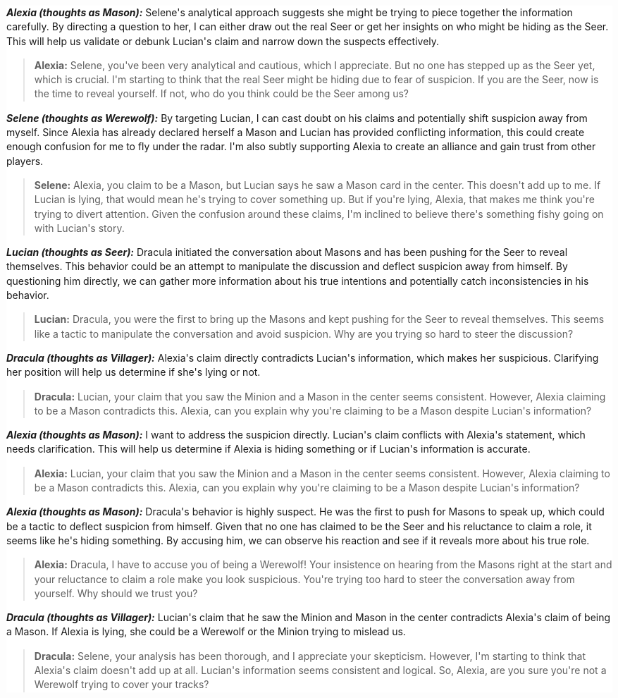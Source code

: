 
***Alexia (thoughts as Mason):*** Selene's analytical approach suggests she might be trying to piece together the information carefully. By directing a question to her, I can either draw out the real Seer or get her insights on who might be hiding as the Seer. This will help us validate or debunk Lucian's claim and narrow down the suspects effectively.
> **Alexia:** Selene, you've been very analytical and cautious, which I appreciate. But no one has stepped up as the Seer yet, which is crucial. I'm starting to think that the real Seer might be hiding due to fear of suspicion. If you are the Seer, now is the time to reveal yourself. If not, who do you think could be the Seer among us?


***Selene (thoughts as Werewolf):*** By targeting Lucian, I can cast doubt on his claims and potentially shift suspicion away from myself. Since Alexia has already declared herself a Mason and Lucian has provided conflicting information, this could create enough confusion for me to fly under the radar. I'm also subtly supporting Alexia to create an alliance and gain trust from other players.
> **Selene:** Alexia, you claim to be a Mason, but Lucian says he saw a Mason card in the center. This doesn't add up to me. If Lucian is lying, that would mean he's trying to cover something up. But if you're lying, Alexia, that makes me think you're trying to divert attention. Given the confusion around these claims, I'm inclined to believe there's something fishy going on with Lucian's story.


***Lucian (thoughts as Seer):*** Dracula initiated the conversation about Masons and has been pushing for the Seer to reveal themselves. This behavior could be an attempt to manipulate the discussion and deflect suspicion away from himself. By questioning him directly, we can gather more information about his true intentions and potentially catch inconsistencies in his behavior.
> **Lucian:** Dracula, you were the first to bring up the Masons and kept pushing for the Seer to reveal themselves. This seems like a tactic to manipulate the conversation and avoid suspicion. Why are you trying so hard to steer the discussion?


***Dracula (thoughts as Villager):*** Alexia's claim directly contradicts Lucian's information, which makes her suspicious. Clarifying her position will help us determine if she's lying or not.
> **Dracula:** Lucian, your claim that you saw the Minion and a Mason in the center seems consistent. However, Alexia claiming to be a Mason contradicts this. Alexia, can you explain why you're claiming to be a Mason despite Lucian's information?


***Alexia (thoughts as Mason):*** I want to address the suspicion directly. Lucian's claim conflicts with Alexia's statement, which needs clarification. This will help us determine if Alexia is hiding something or if Lucian's information is accurate.
> **Alexia:** Lucian, your claim that you saw the Minion and a Mason in the center seems consistent. However, Alexia claiming to be a Mason contradicts this. Alexia, can you explain why you're claiming to be a Mason despite Lucian's information?


***Alexia (thoughts as Mason):*** Dracula's behavior is highly suspect. He was the first to push for Masons to speak up, which could be a tactic to deflect suspicion from himself. Given that no one has claimed to be the Seer and his reluctance to claim a role, it seems like he's hiding something. By accusing him, we can observe his reaction and see if it reveals more about his true role.
> **Alexia:** Dracula, I have to accuse you of being a Werewolf! Your insistence on hearing from the Masons right at the start and your reluctance to claim a role make you look suspicious. You're trying too hard to steer the conversation away from yourself. Why should we trust you?


***Dracula (thoughts as Villager):*** Lucian's claim that he saw the Minion and Mason in the center contradicts Alexia's claim of being a Mason. If Alexia is lying, she could be a Werewolf or the Minion trying to mislead us.
> **Dracula:** Selene, your analysis has been thorough, and I appreciate your skepticism. However, I'm starting to think that Alexia's claim doesn't add up at all. Lucian's information seems consistent and logical. So, Alexia, are you sure you're not a Werewolf trying to cover your tracks?
